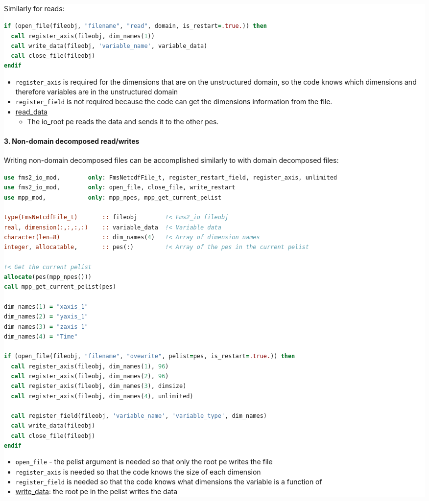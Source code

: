 Similarly for reads:
```F90
if (open_file(fileobj, "filename", "read", domain, is_restart=.true.)) then
  call register_axis(fileobj, dim_names(1))
  call write_data(fileobj, 'variable_name', variable_data)
  call close_file(fileobj)
endif
```
- `register_axis` is required for the dimensions that are on the unstructured domain, so the code knows which dimensions and therefore variables are in the unstructured domain
- `register_field` is not required because the code can get the dimensions information from the file.
- [read_data](https://github.com/NOAA-GFDL/FMS/blob/main/fms2_io/include/unstructured_domain_read.inc)
  - The io_root pe reads the data and sends it to the other pes.

#### 3. Non-domain decomposed read/writes

Writing non-domain decomposed files can be accomplished similarly to with domain decomposed files:

```F90
use fms2_io_mod,        only: FmsNetcdfFile_t, register_restart_field, register_axis, unlimited
use fms2_io_mod,        only: open_file, close_file, write_restart
use mpp_mod,            only: mpp_npes, mpp_get_current_pelist

type(FmsNetcdfFile_t)       :: fileobj        !< Fms2_io fileobj
real, dimension(:,:,:,:)    :: variable_data  !< Variable data
character(len=8)            :: dim_names(4)   !< Array of dimension names
integer, allocatable,       :: pes(:)         !< Array of the pes in the current pelist

!< Get the current pelist
allocate(pes(mpp_npes()))
call mpp_get_current_pelist(pes)

dim_names(1) = "xaxis_1"
dim_names(2) = "yaxis_1"
dim_names(3) = "zaxis_1"
dim_names(4) = "Time"

if (open_file(fileobj, "filename", "ovewrite", pelist=pes, is_restart=.true.)) then
  call register_axis(fileobj, dim_names(1), 96)
  call register_axis(fileobj, dim_names(2), 96)
  call register_axis(fileobj, dim_names(3), dimsize)
  call register_axis(fileobj, dim_names(4), unlimited)

  call register_field(fileobj, 'variable_name', 'variable_type', dim_names)
  call write_data(fileobj)
  call close_file(fileobj)
endif
```
- `open_file` - the pelist argument is needed so that only the root pe writes the file
- `register_axis` is needed so that the code knows the size of each dimension
- `register_field` is needed so that the code knows what dimensions the variable is a function of
- [write_data](https://github.com/NOAA-GFDL/FMS/blob/main/fms2_io/include/netcdf_read_data.inc): the root pe in the pelist writes the data
